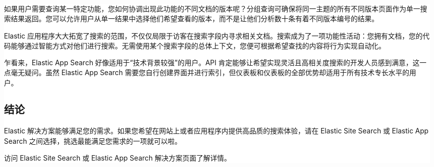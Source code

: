 如果用户需要查询某一特定功能，您如何协调出现此功能的不同文档的版本呢？分组查询可确保将同一主题的所有不同版本页面作为单一搜索结果返回。您可以允许用户从单一结果中选择他们希望查看的版本，而不是让他们分析数十条有着不同版本编号的结果。

Elastic 应用程序大大拓宽了搜索的范围，不仅仅局限于访客在搜索字段内寻求相关文档。搜索成为了一项功能性活动：您拥有文档，您的代码能够通过智能方式对他们进行搜索。无需使用某个搜索字段的总体上下文，您便可根据希望查找的内容将行为实现自动化。

乍看来，Elastic App Search 好像适用于“技术背景较强”的用户。API 肯定能够让希望实现灵活且高相关度搜索的开发人员感到满意，这一点毫无疑问。虽然 Elastic App Search 需要您自行创建界面并进行索引，但仪表板和仪表板的全部优势却适用于所有技术专长水平的用户。

##  结论

Elastic 解决方案能够满足您的需求。如果您希望在网站上或者应用程序内提供高品质的搜索体验，请在 Elastic Site Search 或 Elastic App Search 之间选择，挑选最能满足您需求的一项就可以啦。

访问 Elastic Site Search 或 Elastic App Search 解决方案页面了解详情。

